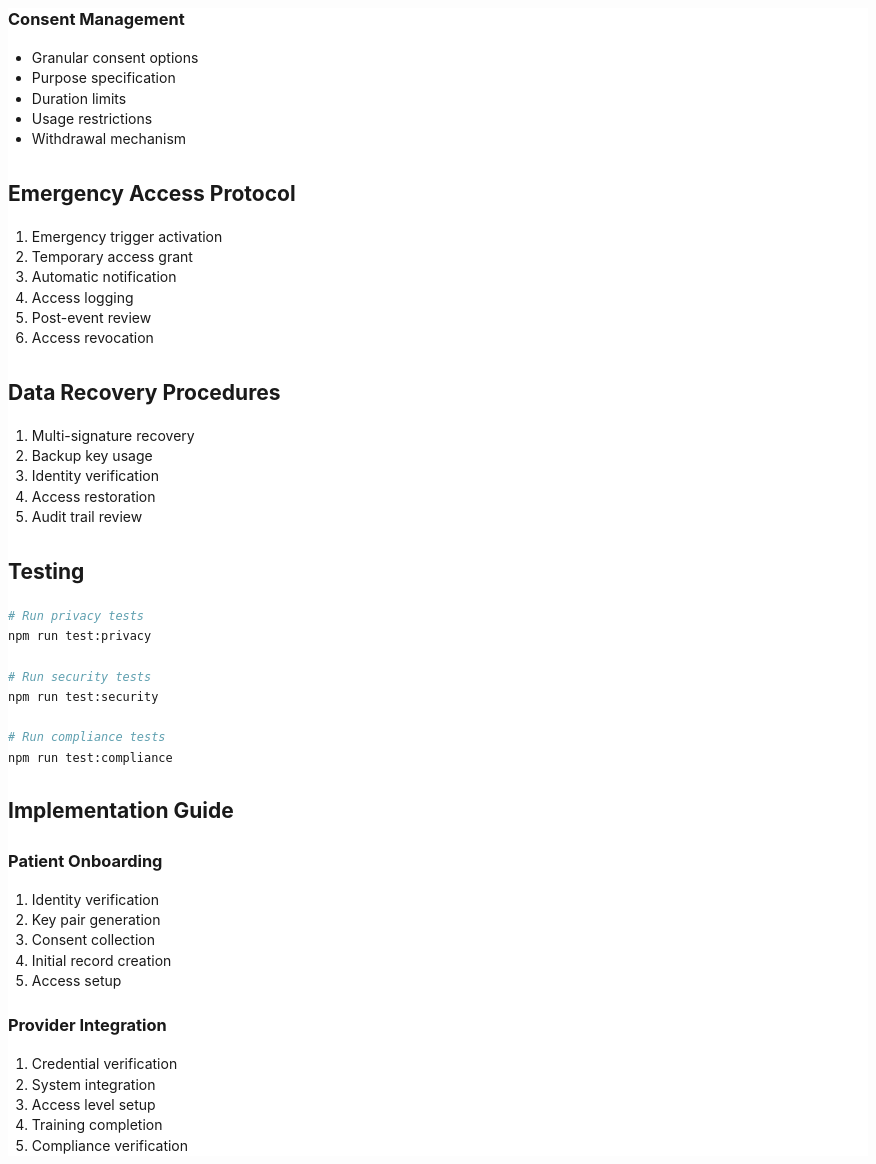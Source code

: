 ### Consent Management
- Granular consent options
- Purpose specification
- Duration limits
- Usage restrictions
- Withdrawal mechanism

## Emergency Access Protocol

1. Emergency trigger activation
2. Temporary access grant
3. Automatic notification
4. Access logging
5. Post-event review
6. Access revocation

## Data Recovery Procedures

1. Multi-signature recovery
2. Backup key usage
3. Identity verification
4. Access restoration
5. Audit trail review

## Testing

```bash
# Run privacy tests
npm run test:privacy

# Run security tests
npm run test:security

# Run compliance tests
npm run test:compliance
```

## Implementation Guide

### Patient Onboarding
1. Identity verification
2. Key pair generation
3. Consent collection
4. Initial record creation
5. Access setup

### Provider Integration
1. Credential verification
2. System integration
3. Access level setup
4. Training completion
5. Compliance verification
